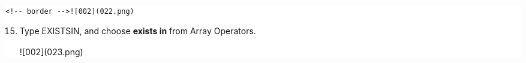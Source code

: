     <!-- border -->![002](022.png)

15. Type EXISTSIN, and choose **exists in** from Array Operators.

    <!-- border -->![002](023.png)

